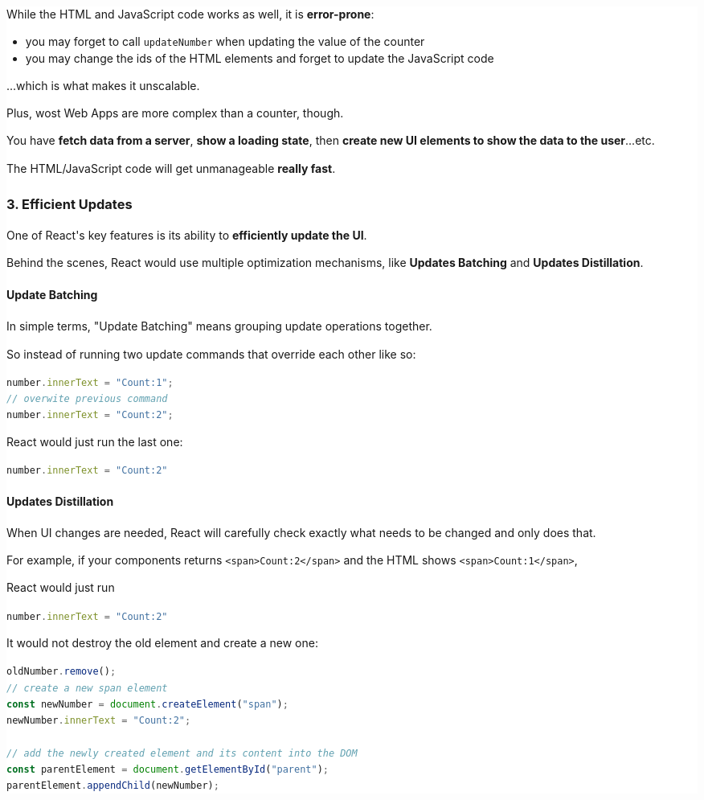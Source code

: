 While the HTML and JavaScript code works as well, it is **error-prone**:

- you may forget to call `updateNumber` when updating the value of the counter
- you may change the ids of the HTML elements and forget to update the JavaScript code

...which is what makes it unscalable.

Plus, wost Web Apps are more complex than a counter, though.

You have **fetch data from a server**,
**show a loading state**, then
**create new UI elements to show the data to the user**...etc.

The HTML/JavaScript code will get unmanageable **really fast**.

### 3. Efficient Updates

One of React's key features is its ability to **efficiently update the UI**.

Behind the scenes, React would use multiple optimization mechanisms, like **Updates Batching** and **Updates
Distillation**.

#### Update Batching

In simple terms, "Update Batching" means grouping update operations together.

So instead of running two update commands that override each other like so:

```typescript tsx
number.innerText = "Count:1";
// overwite previous command
number.innerText = "Count:2";
```

React would just run the last one:

```typescript tsx
number.innerText = "Count:2"
```

#### Updates Distillation

When UI changes are needed, React will carefully check exactly what needs to be changed and only does that.

For example, if your components returns `<span>Count:2</span>` and the HTML
shows `<span>Count:1</span>`,

React would just run

```typescript tsx
number.innerText = "Count:2"
```

It would not destroy the old element and create a new one:

```typescript tsx
oldNumber.remove();
// create a new span element
const newNumber = document.createElement("span");
newNumber.innerText = "Count:2";

// add the newly created element and its content into the DOM
const parentElement = document.getElementById("parent");
parentElement.appendChild(newNumber);
```
